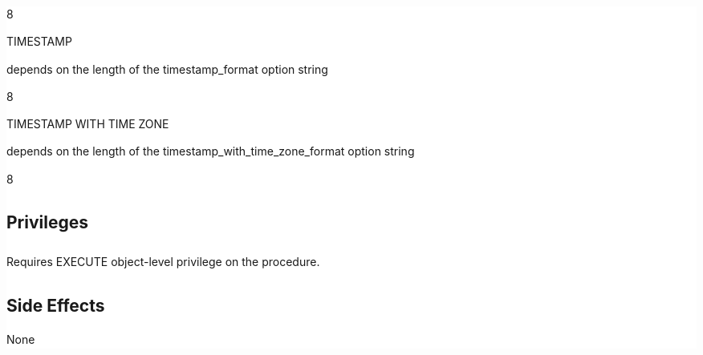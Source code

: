 8

</td>
</tr>
<tr>
<td valign="top">

TIMESTAMP

</td>
<td valign="top">

depends on the length of the timestamp\_format option string

</td>
<td valign="top">

8

</td>
</tr>
<tr>
<td valign="top">

TIMESTAMP WITH TIME ZONE

</td>
<td valign="top">

depends on the length of the timestamp\_with\_time\_zone\_format option string

</td>
<td valign="top">

8

</td>
</tr>
</table>



<a name="loio8174bd7b6ce21014b1c9f89d8beb41cb__sa_describe_query_priv1"/>

## Privileges



### 

Requires EXECUTE object-level privilege on the procedure.



<a name="loio8174bd7b6ce21014b1c9f89d8beb41cb__sa_describe_query_effects"/>

## Side Effects

None

